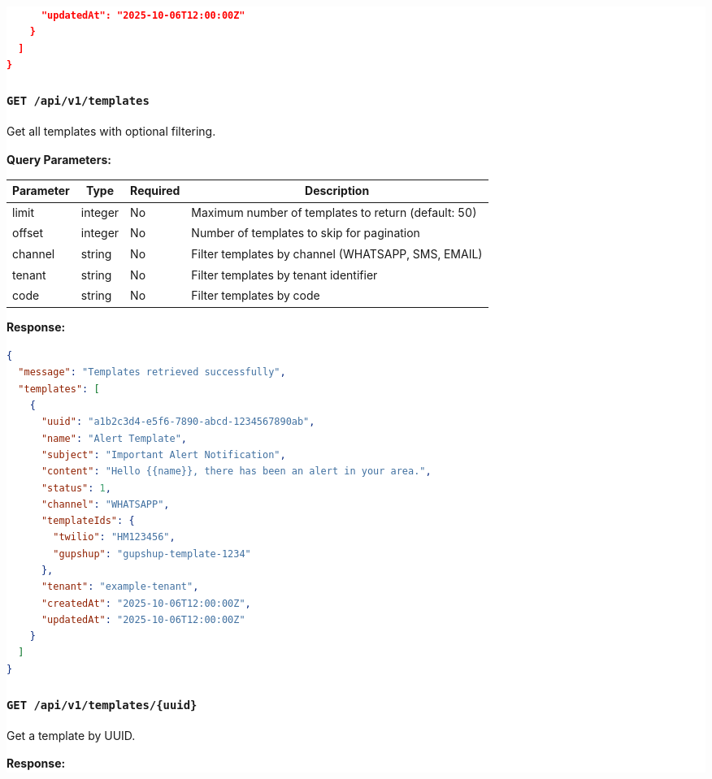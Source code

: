 ```json
      "updatedAt": "2025-10-06T12:00:00Z"
    }
  ]
}
```

### `GET /api/v1/templates`

Get all templates with optional filtering.

**Query Parameters:**

| Parameter | Type | Required | Description |
|-----------|------|----------|-------------|
| limit | integer | No | Maximum number of templates to return (default: 50) |
| offset | integer | No | Number of templates to skip for pagination |
| channel | string | No | Filter templates by channel (WHATSAPP, SMS, EMAIL) |
| tenant | string | No | Filter templates by tenant identifier |
| code | string | No | Filter templates by code |

**Response:**

```json
{
  "message": "Templates retrieved successfully",
  "templates": [
    {
      "uuid": "a1b2c3d4-e5f6-7890-abcd-1234567890ab",
      "name": "Alert Template",
      "subject": "Important Alert Notification",
      "content": "Hello {{name}}, there has been an alert in your area.",
      "status": 1,
      "channel": "WHATSAPP",
      "templateIds": {
        "twilio": "HM123456",
        "gupshup": "gupshup-template-1234"
      },
      "tenant": "example-tenant",
      "createdAt": "2025-10-06T12:00:00Z",
      "updatedAt": "2025-10-06T12:00:00Z"
    }
  ]
}
```

### `GET /api/v1/templates/{uuid}`

Get a template by UUID.

**Response:**
